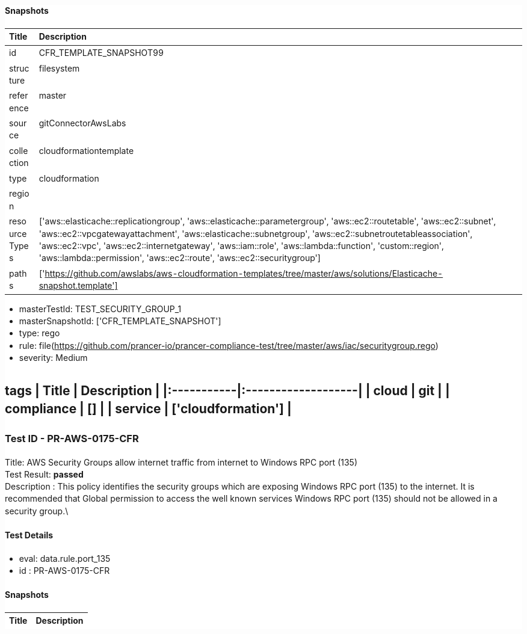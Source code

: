 #### Snapshots
| Title         | Description                                                                                                                                                                                                                                                                                                                                                                                                            |
|:--------------|:-----------------------------------------------------------------------------------------------------------------------------------------------------------------------------------------------------------------------------------------------------------------------------------------------------------------------------------------------------------------------------------------------------------------------|
| id            | CFR_TEMPLATE_SNAPSHOT99                                                                                                                                                                                                                                                                                                                                                                                                |
| structure     | filesystem                                                                                                                                                                                                                                                                                                                                                                                                             |
| reference     | master                                                                                                                                                                                                                                                                                                                                                                                                                 |
| source        | gitConnectorAwsLabs                                                                                                                                                                                                                                                                                                                                                                                                    |
| collection    | cloudformationtemplate                                                                                                                                                                                                                                                                                                                                                                                                 |
| type          | cloudformation                                                                                                                                                                                                                                                                                                                                                                                                         |
| region        |                                                                                                                                                                                                                                                                                                                                                                                                                        |
| resourceTypes | ['aws::elasticache::replicationgroup', 'aws::elasticache::parametergroup', 'aws::ec2::routetable', 'aws::ec2::subnet', 'aws::ec2::vpcgatewayattachment', 'aws::elasticache::subnetgroup', 'aws::ec2::subnetroutetableassociation', 'aws::ec2::vpc', 'aws::ec2::internetgateway', 'aws::iam::role', 'aws::lambda::function', 'custom::region', 'aws::lambda::permission', 'aws::ec2::route', 'aws::ec2::securitygroup'] |
| paths         | ['https://github.com/awslabs/aws-cloudformation-templates/tree/master/aws/solutions/Elasticache-snapshot.template']                                                                                                                                                                                                                                                                                                    |

- masterTestId: TEST_SECURITY_GROUP_1
- masterSnapshotId: ['CFR_TEMPLATE_SNAPSHOT']
- type: rego
- rule: file(https://github.com/prancer-io/prancer-compliance-test/tree/master/aws/iac/securitygroup.rego)
- severity: Medium

tags
| Title      | Description        |
|:-----------|:-------------------|
| cloud      | git                |
| compliance | []                 |
| service    | ['cloudformation'] |
----------------------------------------------------------------


### Test ID - PR-AWS-0175-CFR
Title: AWS Security Groups allow internet traffic from internet to Windows RPC port (135)\
Test Result: **passed**\
Description : This policy identifies the security groups which are exposing Windows RPC port (135) to the internet. It is recommended that Global permission to access the well known services Windows RPC port (135) should not be allowed in a security group.\

#### Test Details
- eval: data.rule.port_135
- id : PR-AWS-0175-CFR

#### Snapshots
| Title         | Description                                                                                                          |
|:--------------|:---------------------------------------------------------------------------------------------------------------------|